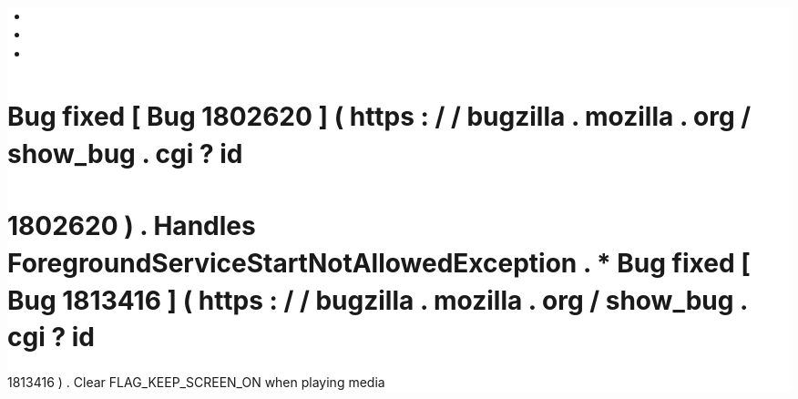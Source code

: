 *
*
*
Bug
fixed
[
Bug
1802620
]
(
https
:
/
/
bugzilla
.
mozilla
.
org
/
show_bug
.
cgi
?
id
=
1802620
)
.
Handles
ForegroundServiceStartNotAllowedException
.
*
Bug
fixed
[
Bug
1813416
]
(
https
:
/
/
bugzilla
.
mozilla
.
org
/
show_bug
.
cgi
?
id
=
1813416
)
.
Clear
FLAG_KEEP_SCREEN_ON
when
playing
media